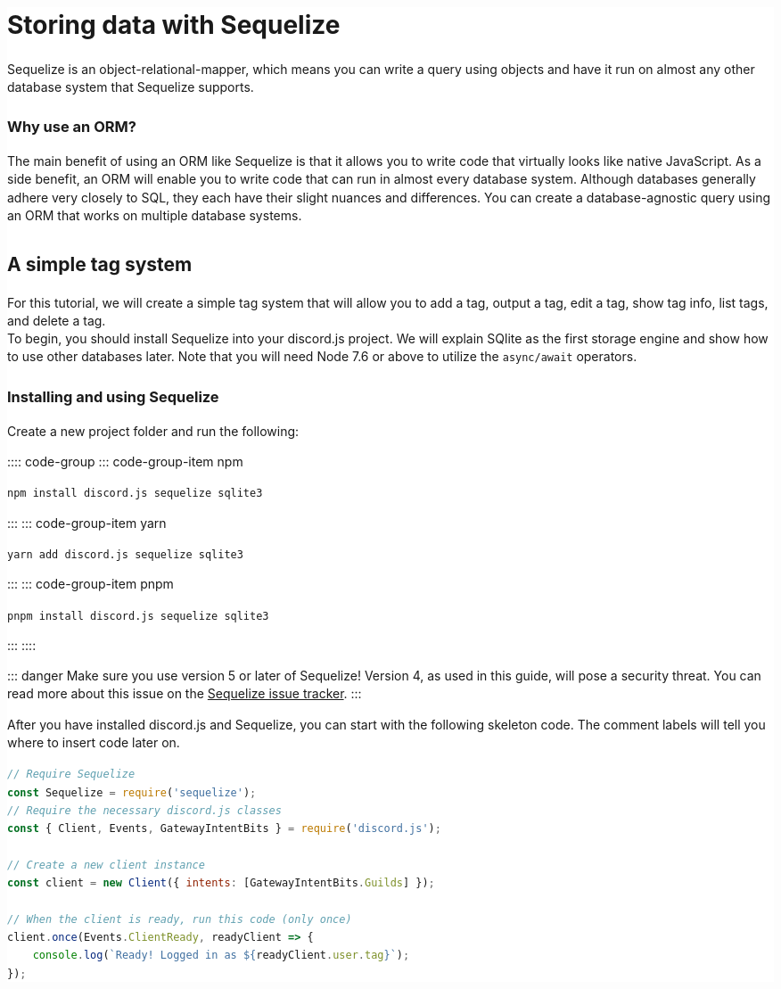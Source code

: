 # Storing data with Sequelize

Sequelize is an object-relational-mapper, which means you can write a query using objects and have it run on almost any other database system that Sequelize supports.

### Why use an ORM?

The main benefit of using an ORM like Sequelize is that it allows you to write code that virtually looks like native JavaScript. As a side benefit, an ORM will enable you to write code that can run in almost every database system. Although databases generally adhere very closely to SQL, they each have their slight nuances and differences. You can create a database-agnostic query using an ORM that works on multiple database systems.

## A simple tag system

For this tutorial, we will create a simple tag system that will allow you to add a tag, output a tag, edit a tag, show tag info, list tags, and delete a tag.   
To begin, you should install Sequelize into your discord.js project. We will explain SQlite as the first storage engine and show how to use other databases later. Note that you will need Node 7.6 or above to utilize the `async/await` operators.

### Installing and using Sequelize

Create a new project folder and run the following:

:::: code-group
::: code-group-item npm
```sh:no-line-numbers
npm install discord.js sequelize sqlite3
```
:::
::: code-group-item yarn
```sh:no-line-numbers
yarn add discord.js sequelize sqlite3
```
:::
::: code-group-item pnpm
```sh:no-line-numbers
pnpm install discord.js sequelize sqlite3
```
:::
::::

::: danger
Make sure you use version 5 or later of Sequelize! Version 4, as used in this guide, will pose a security threat. You can read more about this issue on the [Sequelize issue tracker](https://github.com/sequelize/sequelize/issues/7310).
:::

After you have installed discord.js and Sequelize, you can start with the following skeleton code. The comment labels will tell you where to insert code later on.


```js
// Require Sequelize
const Sequelize = require('sequelize');
// Require the necessary discord.js classes
const { Client, Events, GatewayIntentBits } = require('discord.js');

// Create a new client instance
const client = new Client({ intents: [GatewayIntentBits.Guilds] });

// When the client is ready, run this code (only once)
client.once(Events.ClientReady, readyClient => {
	console.log(`Ready! Logged in as ${readyClient.user.tag}`);
});
```